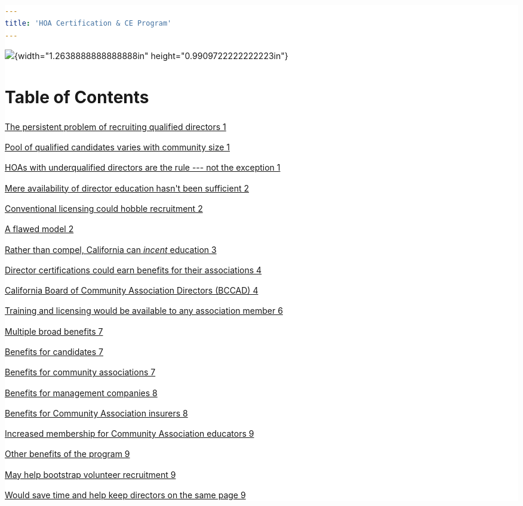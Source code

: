 ```yaml
---
title: 'HOA Certification & CE Program'
---
```


![](.//media/image1.png){width="1.2638888888888888in"
height="0.9909722222222223in"}

Table of Contents
=================

[The persistent problem of recruiting qualified directors
1](#the-persistent-problem-of-recruiting-qualified-directors)

[Pool of qualified candidates varies with community size
1](#pool-of-qualified-candidates-varies-with-community-size)

[HOAs with underqualified directors are the rule --- not the exception
1](#hoas-with-underqualified-directors-are-the-rule-not-the-exception)

[Mere availability of director education hasn't been sufficient
2](#mere-availability-of-director-education-hasnt-been-sufficient)

[Conventional licensing could hobble recruitment
2](#conventional-licensing-could-hobble-recruitment)

[A flawed model 2](#a-flawed-model)

[Rather than compel, California can *incent* education
3](#rather-than-compel-california-can-incent-education)

[Director certifications could earn benefits for their associations
4](#director-certifications-could-earn-benefits-for-their-associations)

[California Board of Community Association Directors (BCCAD)
4](#board-of-certification-for-community-association-directors-bccad)

[Training and licensing would be available to any association member
6](#training-and-certification-would-be-available-to-any-member)

[Multiple broad benefits 7](#multiple-broad-benefits)

[Benefits for candidates 7](#benefits-for-candidates)

[Benefits for community associations 7](#_Toc71296657)

[Benefits for management companies 8](#benefits-for-candidates)

[Benefits for Community Association insurers
8](#benefits-for-community-association-insurers)

[Increased membership for Community Association educators
9](#increased-membership-for-community-association-educators)

[Other benefits of the program 9](#other-benefits-of-the-program)

[May help bootstrap volunteer recruitment 9](#_Toc71296662)

[Would save time and help keep directors on the same page
9](#would-save-time-and-help-keep-directors-on-the-same-page)
